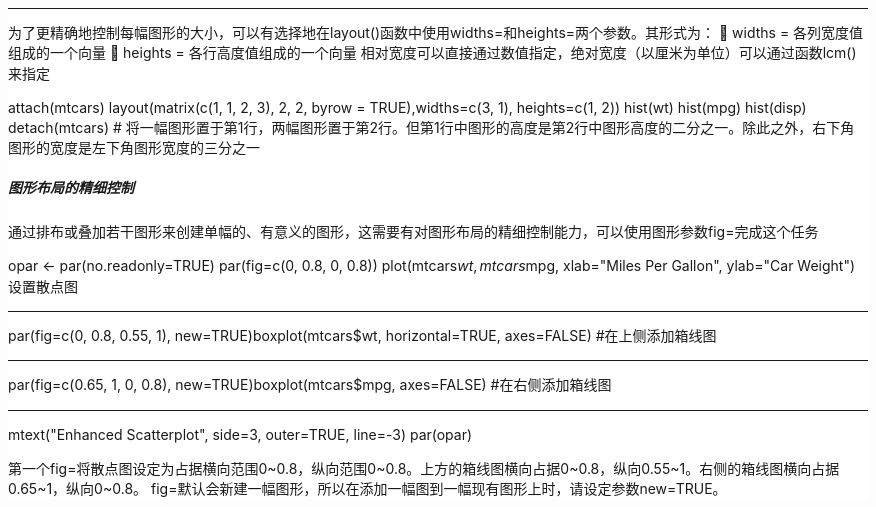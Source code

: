 ****

为了更精确地控制每幅图形的大小，可以有选择地在layout()函数中使用widths=和heights=两个参数。其形式为：
 widths = 各列宽度值组成的一个向量
 heights = 各行高度值组成的一个向量
相对宽度可以直接通过数值指定，绝对宽度（以厘米为单位）可以通过函数lcm()来指定

attach(mtcars)
layout(matrix(c(1, 1, 2, 3), 2, 2, byrow = TRUE),widths=c(3, 1), heights=c(1, 2))
hist(wt)
hist(mpg)
hist(disp)
detach(mtcars)   #  将一幅图形置于第1行，两幅图形置于第2行。但第1行中图形的高度是第2行中图形高度的二分之一。除此之外，右下角图形的宽度是左下角图形宽度的三分之一

##### 图形布局的精细控制  

通过排布或叠加若干图形来创建单幅的、有意义的图形，这需要有对图形布局的精细控制能力，可以使用图形参数fig=完成这个任务

opar <- par(no.readonly=TRUE)
par(fig=c(0, 0.8, 0, 0.8))
plot(mtcars$wt, mtcars$mpg,
     xlab="Miles Per Gallon",
     ylab="Car Weight")   设置散点图

****

par(fig=c(0, 0.8, 0.55, 1), new=TRUE)boxplot(mtcars\$wt, horizontal=TRUE, axes=FALSE)   #在上侧添加箱线图

****

par(fig=c(0.65, 1, 0, 0.8), new=TRUE)boxplot(mtcars$mpg, axes=FALSE)       #在右侧添加箱线图

****

mtext("Enhanced Scatterplot", side=3, outer=TRUE, line=-3)
par(opar) 

第一个fig=将散点图设定为占据横向范围0~0.8，纵向范围0~0.8。上方的箱线图横向占据0~0.8，纵向0.55~1。右侧的箱线图横向占据0.65~1，纵向0~0.8。 fig=默认会新建一幅图形，所以在添加一幅图到一幅现有图形上时，请设定参数new=TRUE。

